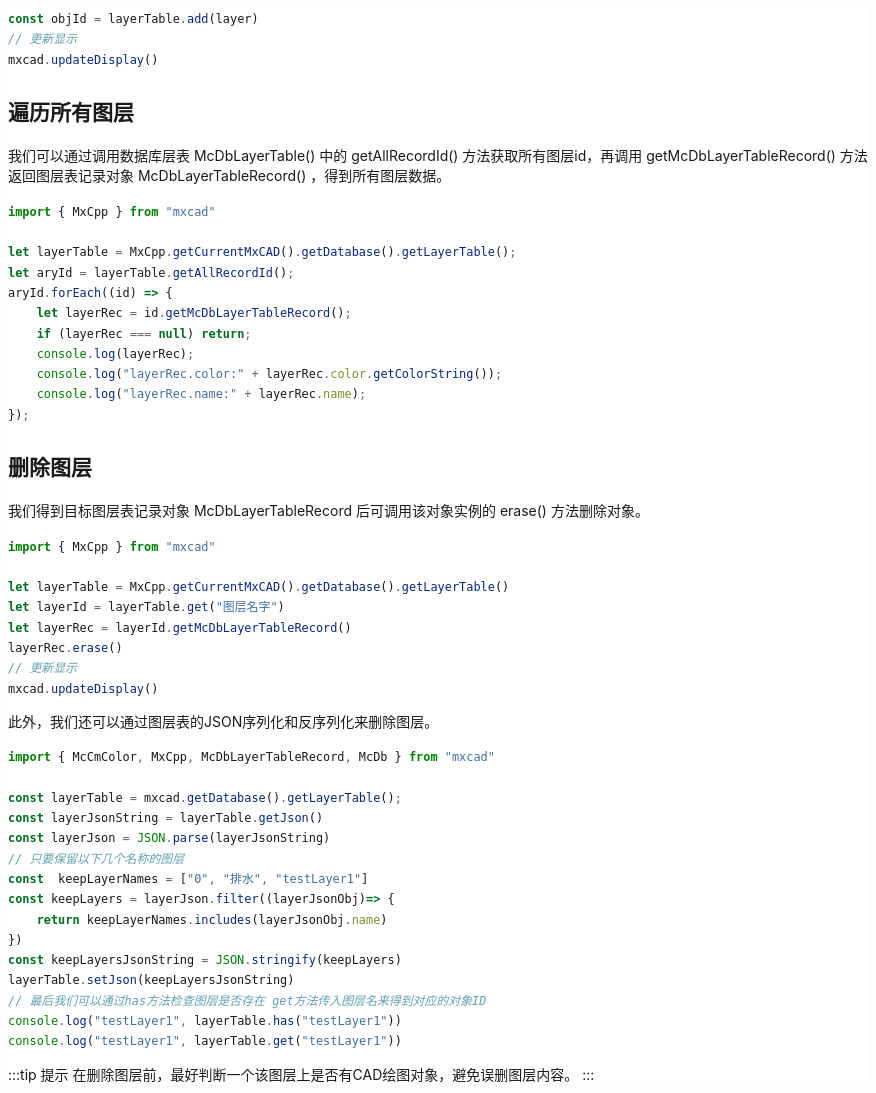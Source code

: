 ```ts
const objId = layerTable.add(layer)
// 更新显示
mxcad.updateDisplay()
```

## 遍历所有图层

我们可以通过调用数据库层表 McDbLayerTable() 中的 getAllRecordId() 方法获取所有图层id，再调用 getMcDbLayerTableRecord() 方法返回图层表记录对象 McDbLayerTableRecord() ，得到所有图层数据。

```ts
import { MxCpp } from "mxcad"

let layerTable = MxCpp.getCurrentMxCAD().getDatabase().getLayerTable();
let aryId = layerTable.getAllRecordId();
aryId.forEach((id) => {
    let layerRec = id.getMcDbLayerTableRecord();
    if (layerRec === null) return;
    console.log(layerRec);
    console.log("layerRec.color:" + layerRec.color.getColorString());
    console.log("layerRec.name:" + layerRec.name);
});
```

## 删除图层

我们得到目标图层表记录对象 McDbLayerTableRecord 后可调用该对象实例的 erase() 方法删除对象。

```ts
import { MxCpp } from "mxcad"

let layerTable = MxCpp.getCurrentMxCAD().getDatabase().getLayerTable()
let layerId = layerTable.get("图层名字")
let layerRec = layerId.getMcDbLayerTableRecord()
layerRec.erase()
// 更新显示
mxcad.updateDisplay()
```

此外，我们还可以通过图层表的JSON序列化和反序列化来删除图层。

```ts
import { McCmColor, MxCpp, McDbLayerTableRecord, McDb } from "mxcad"

const layerTable = mxcad.getDatabase().getLayerTable();
const layerJsonString = layerTable.getJson()
const layerJson = JSON.parse(layerJsonString)
// 只要保留以下几个名称的图层
const  keepLayerNames = ["0", "排水", "testLayer1"]
const keepLayers = layerJson.filter((layerJsonObj)=> {
    return keepLayerNames.includes(layerJsonObj.name)
})
const keepLayersJsonString = JSON.stringify(keepLayers)
layerTable.setJson(keepLayersJsonString)
// 最后我们可以通过has方法检查图层是否存在 get方法传入图层名来得到对应的对象ID
console.log("testLayer1", layerTable.has("testLayer1"))
console.log("testLayer1", layerTable.get("testLayer1"))
```
:::tip 提示
在删除图层前，最好判断一个该图层上是否有CAD绘图对象，避免误删图层内容。
:::
